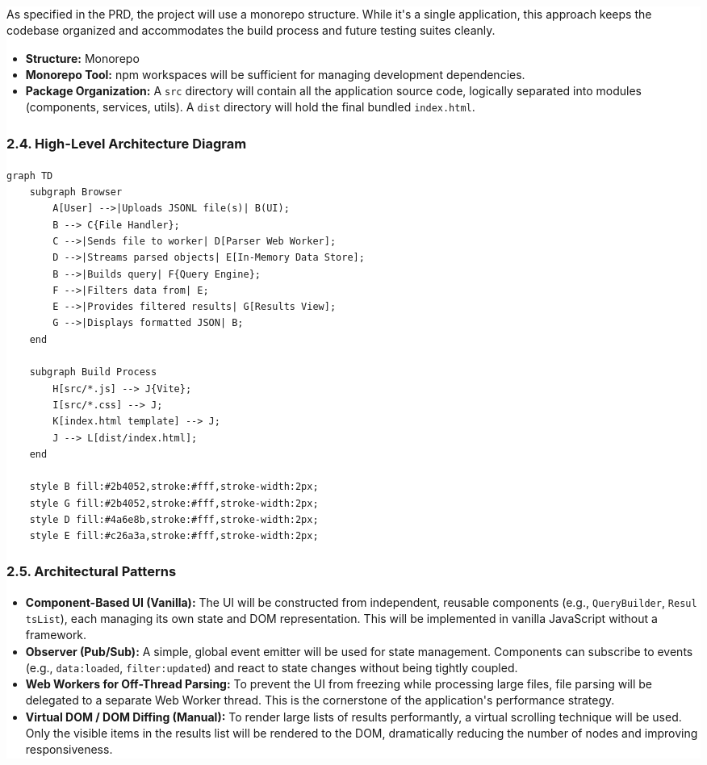 As specified in the PRD, the project will use a monorepo structure. While it's a single application, this approach keeps the codebase organized and accommodates the build process and future testing suites cleanly.

*   **Structure:** Monorepo
*   **Monorepo Tool:** npm workspaces will be sufficient for managing development dependencies.
*   **Package Organization:** A `src` directory will contain all the application source code, logically separated into modules (components, services, utils). A `dist` directory will hold the final bundled `index.html`.

### 2.4. High-Level Architecture Diagram
```mermaid
graph TD
    subgraph Browser
        A[User] -->|Uploads JSONL file(s)| B(UI);
        B --> C{File Handler};
        C -->|Sends file to worker| D[Parser Web Worker];
        D -->|Streams parsed objects| E[In-Memory Data Store];
        B -->|Builds query| F{Query Engine};
        F -->|Filters data from| E;
        E -->|Provides filtered results| G[Results View];
        G -->|Displays formatted JSON| B;
    end

    subgraph Build Process
        H[src/*.js] --> J{Vite};
        I[src/*.css] --> J;
        K[index.html template] --> J;
        J --> L[dist/index.html];
    end

    style B fill:#2b4052,stroke:#fff,stroke-width:2px;
    style G fill:#2b4052,stroke:#fff,stroke-width:2px;
    style D fill:#4a6e8b,stroke:#fff,stroke-width:2px;
    style E fill:#c26a3a,stroke:#fff,stroke-width:2px;
```

### 2.5. Architectural Patterns

*   **Component-Based UI (Vanilla):** The UI will be constructed from independent, reusable components (e.g., `QueryBuilder`, `ResultsList`), each managing its own state and DOM representation. This will be implemented in vanilla JavaScript without a framework.
*   **Observer (Pub/Sub):** A simple, global event emitter will be used for state management. Components can subscribe to events (e.g., `data:loaded`, `filter:updated`) and react to state changes without being tightly coupled.
*   **Web Workers for Off-Thread Parsing:** To prevent the UI from freezing while processing large files, file parsing will be delegated to a separate Web Worker thread. This is the cornerstone of the application's performance strategy.
*   **Virtual DOM / DOM Diffing (Manual):** To render large lists of results performantly, a virtual scrolling technique will be used. Only the visible items in the results list will be rendered to the DOM, dramatically reducing the number of nodes and improving responsiveness.
